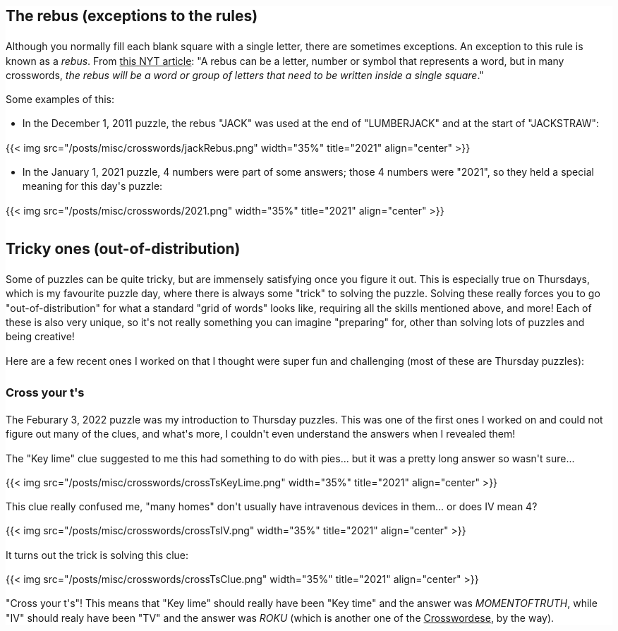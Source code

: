## The rebus (exceptions to the rules)

Although you normally fill each blank square with a single letter, there are
sometimes exceptions. An exception to this rule is known as a _rebus_. From
[this NYT article](https://www.nytimes.com/2017/06/01/crosswords/yes-you-can-write-more-than-one-letter-in-a-square.html):
"A rebus can be a letter, number or symbol that represents a word, but in many
crosswords, _the rebus will be a word or group of letters that need to be
written inside a single square_."

Some examples of this:

- In the December 1, 2011 puzzle, the rebus "JACK" was used at the end of "LUMBERJACK"
  and at the start of "JACKSTRAW":

{{< img src="/posts/misc/crosswords/jackRebus.png" width="35%" title="2021" align="center" >}}

- In the January 1, 2021 puzzle, 4 numbers were part of some answers; those 4
  numbers were "2021", so they held a special meaning for this day's puzzle:

{{< img src="/posts/misc/crosswords/2021.png" width="35%" title="2021" align="center" >}}

## Tricky ones (out-of-distribution)

Some of puzzles can be quite tricky, but are immensely satisfying once you
figure it out.  This is especially true on Thursdays, which is my favourite
puzzle day, where there is always some "trick" to solving the puzzle.  Solving
these really forces you to go "out-of-distribution" for what a standard "grid
of words" looks like, requiring all the skills mentioned above, and more!
Each of these is also very unique, so it's not really something you can imagine
"preparing" for, other than solving lots of puzzles and being creative!

Here are a few recent ones I worked on that I thought were super fun and
challenging (most of these are Thursday puzzles):

### Cross your t's

The Feburary 3, 2022 puzzle was my introduction to Thursday puzzles. This was
one of the first ones I worked on and could not figure out many of the clues,
and what's more, I couldn't even understand the answers when I revealed them!

The "Key lime" clue suggested to me this had something to do with pies... but it
was a pretty long answer so wasn't sure...

{{< img src="/posts/misc/crosswords/crossTsKeyLime.png" width="35%" title="2021" align="center" >}}

This clue really confused me, "many homes" don't usually have intravenous devices in them...
or does IV mean 4?

{{< img src="/posts/misc/crosswords/crossTsIV.png" width="35%" title="2021" align="center" >}}

It turns out the trick is solving this clue:

{{< img src="/posts/misc/crosswords/crossTsClue.png" width="35%" title="2021" align="center" >}}

"Cross your t's"! This means that "Key lime" should really have been "Key time" and
the answer was _MOMENTOFTRUTH_, while "IV" should realy have been "TV" and the answer was
_ROKU_ (which is another one of the [Crosswordese](#crosswordese-memorization-can-help),
by the way).
